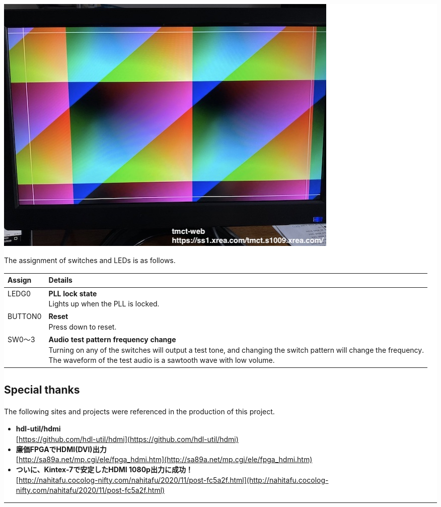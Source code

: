 ![Photo of HDMI test environment(2)](./image/hdmi_test(4).jpg "Photo of HDMI test environment(2)")

The assignment of switches and LEDs is as follows.

| Assign | Details |
| :-- | :-- |
| LEDG0 | **PLL lock state**<br/>Lights up when the PLL is locked. |
| BUTTON0 | **Reset**<br/>Press down to reset. |
| SW0〜3 | **Audio test pattern frequency change**<br/>Turning on any of the switches will output a test tone, and changing the switch pattern will change the frequency.<br/>The waveform of the test audio is a sawtooth wave with low volume. |


<a id="anchor5_en"></a>

## Special thanks
The following sites and projects were referenced in the production of this project.

- **hdl-util/hdmi**  
  [https://github.com/hdl-util/hdmi](https://github.com/hdl-util/hdmi)
- **廉価FPGAでHDMI(DVI)出力**  
  [http://sa89a.net/mp.cgi/ele/fpga_hdmi.htm](http://sa89a.net/mp.cgi/ele/fpga_hdmi.htm)
- **ついに、Kintex-7で安定したHDMI 1080p出力に成功！**  
  [http://nahitafu.cocolog-nifty.com/nahitafu/2020/11/post-fc5a2f.html](http://nahitafu.cocolog-nifty.com/nahitafu/2020/11/post-fc5a2f.html)


---
<a id="anchor0_ja"></a>
